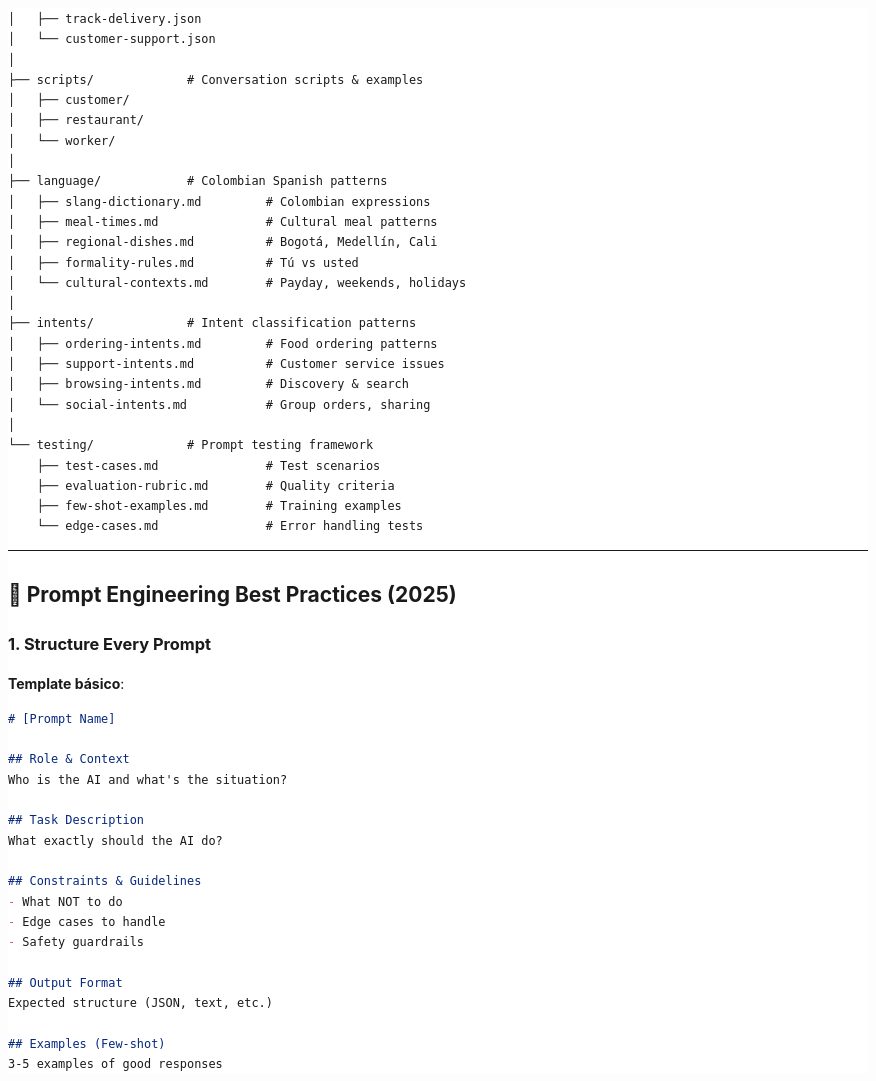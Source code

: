 ```
│   ├── track-delivery.json
│   └── customer-support.json
│
├── scripts/             # Conversation scripts & examples
│   ├── customer/
│   ├── restaurant/
│   └── worker/
│
├── language/            # Colombian Spanish patterns
│   ├── slang-dictionary.md         # Colombian expressions
│   ├── meal-times.md               # Cultural meal patterns
│   ├── regional-dishes.md          # Bogotá, Medellín, Cali
│   ├── formality-rules.md          # Tú vs usted
│   └── cultural-contexts.md        # Payday, weekends, holidays
│
├── intents/             # Intent classification patterns
│   ├── ordering-intents.md         # Food ordering patterns
│   ├── support-intents.md          # Customer service issues
│   ├── browsing-intents.md         # Discovery & search
│   └── social-intents.md           # Group orders, sharing
│
└── testing/             # Prompt testing framework
    ├── test-cases.md               # Test scenarios
    ├── evaluation-rubric.md        # Quality criteria
    ├── few-shot-examples.md        # Training examples
    └── edge-cases.md               # Error handling tests
```

---

## 🎯 Prompt Engineering Best Practices (2025)

### 1. Structure Every Prompt

**Template básico**:
```markdown
# [Prompt Name]

## Role & Context
Who is the AI and what's the situation?

## Task Description
What exactly should the AI do?

## Constraints & Guidelines
- What NOT to do
- Edge cases to handle
- Safety guardrails

## Output Format
Expected structure (JSON, text, etc.)

## Examples (Few-shot)
3-5 examples of good responses
```
